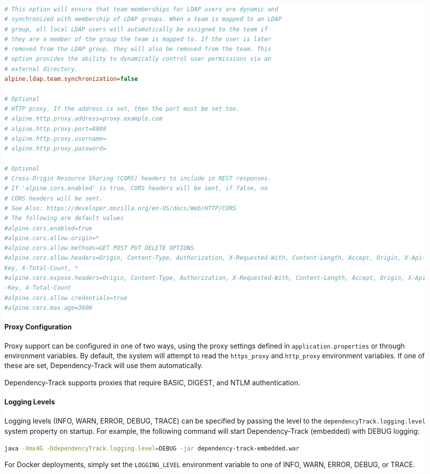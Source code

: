 ```ini
# This option will ensure that team memberships for LDAP users are dynamic and
# synchronized with membership of LDAP groups. When a team is mapped to an LDAP
# group, all local LDAP users will automatically be assigned to the team if
# they are a member of the group the team is mapped to. If the user is later
# removed from the LDAP group, they will also be removed from the team. This
# option provides the ability to dynamically control user permissions via an
# external directory.
alpine.ldap.team.synchronization=false

# Optional
# HTTP proxy. If the address is set, then the port must be set too.
# alpine.http.proxy.address=proxy.example.com
# alpine.http.proxy.port=8888
# alpine.http.proxy.username=
# alpine.http.proxy.password=

# Optional
# Cross-Origin Resource Sharing (CORS) headers to include in REST responses.
# If 'alpine.cors.enabled' is true, CORS headers will be sent, if false, no
# CORS headers will be sent.
# See Also: https://developer.mozilla.org/en-US/docs/Web/HTTP/CORS
# The following are default values
#alpine.cors.enabled=true
#alpine.cors.allow.origin=*
#alpine.cors.allow.methods=GET POST PUT DELETE OPTIONS
#alpine.cors.allow.headers=Origin, Content-Type, Authorization, X-Requested-With, Content-Length, Accept, Origin, X-Api-Key, X-Total-Count, *
#alpine.cors.expose.headers=Origin, Content-Type, Authorization, X-Requested-With, Content-Length, Accept, Origin, X-Api-Key, X-Total-Count
#alpine.cors.allow.credentials=true
#alpine.cors.max.age=3600
```

#### Proxy Configuration

Proxy support can be configured in one of two ways, using the proxy settings defined
in `application.properties` or through environment variables. By default, the system
will attempt to read the `https_proxy` and `http_proxy` environment variables. If one 
of these are set, Dependency-Track will use them automatically.

Dependency-Track supports proxies that require BASIC, DIGEST, and NTLM authentication.

#### Logging Levels

Logging levels (INFO, WARN, ERROR, DEBUG, TRACE) can be specified by passing the level 
to the `dependencyTrack.logging.level` system property on startup. For example, the 
following command will start Dependency-Track (embedded) with DEBUG logging:

```bash
java -Xmx4G -DdependencyTrack.logging.level=DEBUG -jar dependency-track-embedded.war
```

For Docker deployments, simply set the `LOGGING_LEVEL` environment variable to one of
INFO, WARN, ERROR, DEBUG, or TRACE.
